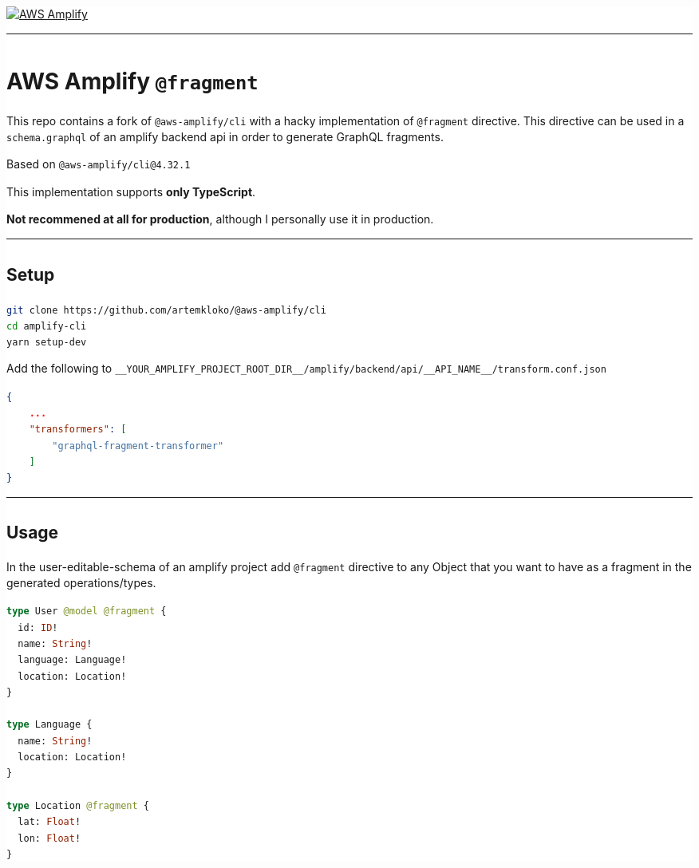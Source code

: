 <a href="https://aws-amplify.github.io/" target="_blank">
    <img src="https://s3.amazonaws.com/aws-mobile-hub-images/aws-amplify-logo.png" alt="AWS Amplify" width="550" >
</a>

---

# AWS Amplify `@fragment`

This repo contains a fork of `@aws-amplify/cli` with a hacky implementation of `@fragment` directive. This directive can be used in a `schema.graphql` of an amplify backend api in order to generate GraphQL fragments.

Based on `@aws-amplify/cli@4.32.1`

This implementation supports **only TypeScript**.

**Not recommened at all for production**, although I personally use it in production.

---

## Setup

```bash
git clone https://github.com/artemkloko/@aws-amplify/cli
cd amplify-cli
yarn setup-dev
```

Add the following to `__YOUR_AMPLIFY_PROJECT_ROOT_DIR__/amplify/backend/api/__API_NAME__/transform.conf.json`

```json
{
    ...
    "transformers": [
        "graphql-fragment-transformer"
    ]
}
```

---

## Usage

In the user-editable-schema of an amplify project add `@fragment` directive to any Object that you want to have as a fragment in the generated operations/types.

```graphql
type User @model @fragment {
  id: ID!
  name: String!
  language: Language!
  location: Location!
}

type Language {
  name: String!
  location: Location!
}

type Location @fragment {
  lat: Float!
  lon: Float!
}
```
